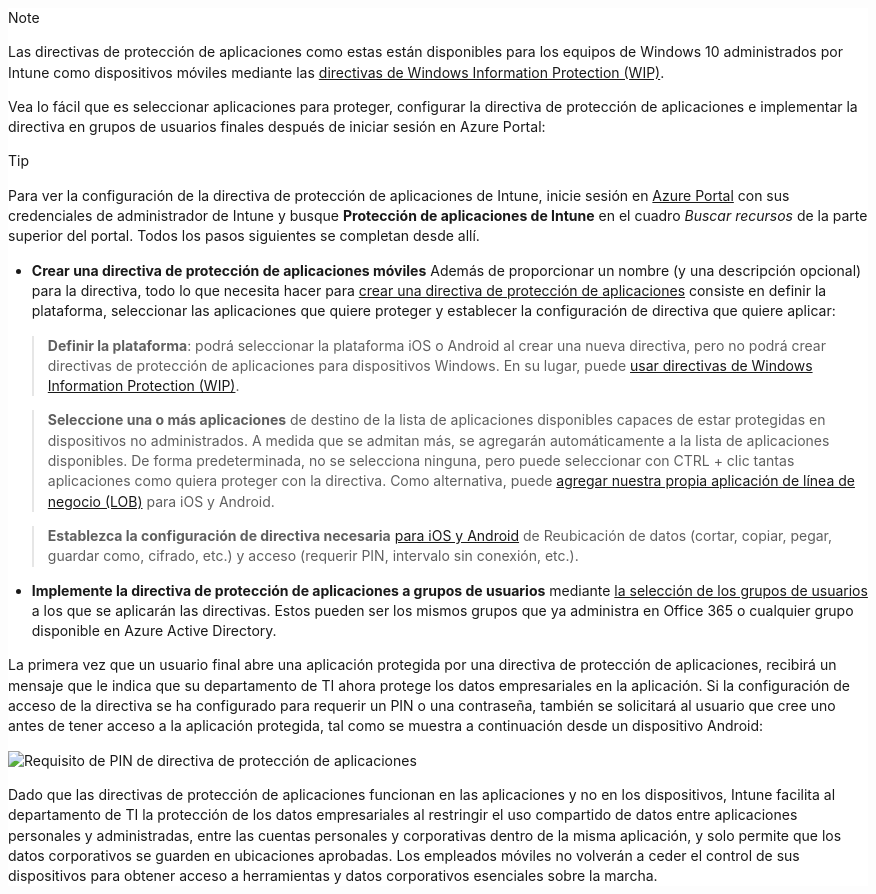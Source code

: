 >[!NOTE]
>Las directivas de protección de aplicaciones como estas están disponibles para los equipos de Windows 10 administrados por Intune como dispositivos móviles mediante las [directivas de Windows Information Protection (WIP)](https://technet.microsoft.com/itpro/windows/keep-secure/create-wip-policy-using-intune).

Vea lo fácil que es seleccionar aplicaciones para proteger, configurar la directiva de protección de aplicaciones e implementar la directiva en grupos de usuarios finales después de iniciar sesión en Azure Portal:

>[!TIP]
>Para ver la configuración de la directiva de protección de aplicaciones de Intune, inicie sesión en [Azure Portal](https://portal.azure.com) con sus credenciales de administrador de Intune y busque **Protección de aplicaciones de Intune** en el cuadro *Buscar recursos* de la parte superior del portal. Todos los pasos siguientes se completan desde allí.

-   **Crear una directiva de protección de aplicaciones móviles** Además de proporcionar un nombre (y una descripción opcional) para la directiva, todo lo que necesita hacer para [crear una directiva de protección de aplicaciones](https://docs.microsoft.com/intune-azure/manage-apps/app-protection-policies#create-an-app-protection-policy) consiste en definir la plataforma, seleccionar las aplicaciones que quiere proteger y establecer la configuración de directiva que quiere aplicar:

> **Definir la plataforma**: podrá seleccionar la plataforma iOS o Android al crear una nueva directiva, pero no podrá crear directivas de protección de aplicaciones para dispositivos Windows. En su lugar, puede [usar directivas de Windows Information Protection (WIP)](https://technet.microsoft.com/itpro/windows/keep-secure/create-wip-policy-using-intune).

> **Seleccione una o más aplicaciones** de destino de la lista de aplicaciones disponibles capaces de estar protegidas en dispositivos no administrados. A medida que se admitan más, se agregarán automáticamente a la lista de aplicaciones disponibles. De forma predeterminada, no se selecciona ninguna, pero puede seleccionar con CTRL + clic tantas aplicaciones como quiera proteger con la directiva. Como alternativa, puede [agregar nuestra propia aplicación de línea de negocio (LOB)](https://docs.microsoft.com/intune/deploy-use/protect-line-of-business-apps-and-data-on-devices-not-enrolled-in-microsoft-intune) para iOS y Android.

> **Establezca la configuración de directiva necesaria** [para iOS y Android](https://docs.microsoft.com/en-us/intune-azure/manage-apps/app-protection-policies#policy-settings) de Reubicación de datos (cortar, copiar, pegar, guardar como, cifrado, etc.) y acceso (requerir PIN, intervalo sin conexión, etc.).

- **Implemente la directiva de protección de aplicaciones a grupos de usuarios** mediante [la selección de los grupos de usuarios](https://docs.microsoft.com/intune-azure/manage-apps/app-protection-policies#deploy-a-policy-to-users) a los que se aplicarán las directivas. Estos pueden ser los mismos grupos que ya administra en Office 365 o cualquier grupo disponible en Azure Active Directory.

La primera vez que un usuario final abre una aplicación protegida por una directiva de protección de aplicaciones, recibirá un mensaje que le indica que su departamento de TI ahora protege los datos empresariales en la aplicación. Si la configuración de acceso de la directiva se ha configurado para requerir un PIN o una contraseña, también se solicitará al usuario que cree uno antes de tener acceso a la aplicación protegida, tal como se muestra a continuación desde un dispositivo Android:

![Requisito de PIN de directiva de protección de aplicaciones](..\Solutions\media\protect-company-data-without-managing-devices\protect-company-data-without-managing-devices-fig1.png)

Dado que las directivas de protección de aplicaciones funcionan en las aplicaciones y no en los dispositivos, Intune facilita al departamento de TI la protección de los datos empresariales al restringir el uso compartido de datos entre aplicaciones personales y administradas, entre las cuentas personales y corporativas dentro de la misma aplicación, y solo permite que los datos corporativos se guarden en ubicaciones aprobadas. Los empleados móviles no volverán a ceder el control de sus dispositivos para obtener acceso a herramientas y datos corporativos esenciales sobre la marcha.
